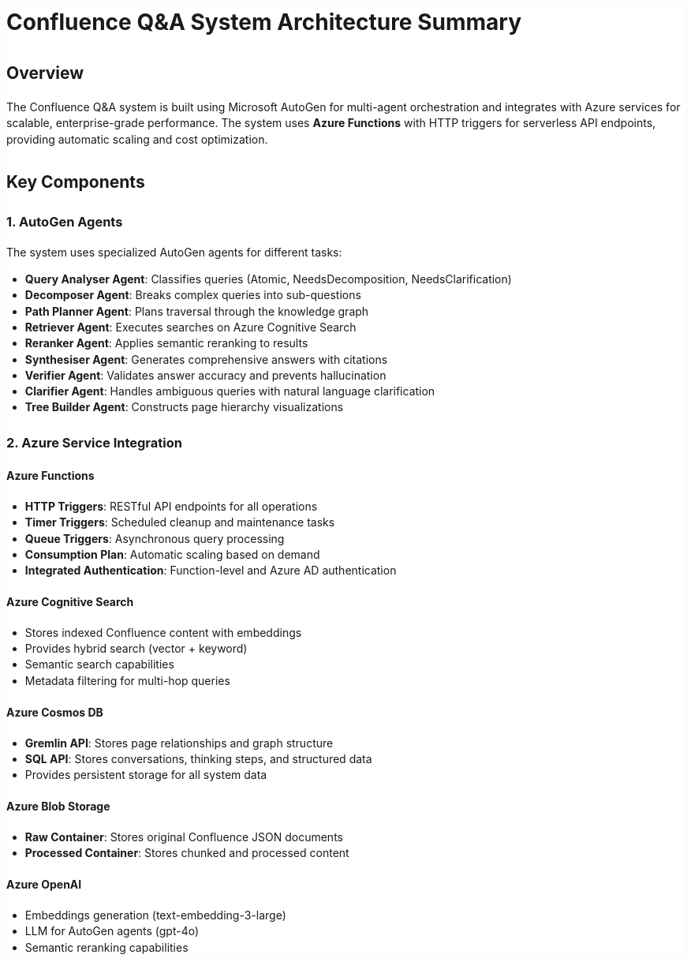 # Confluence Q&A System Architecture Summary

## Overview
The Confluence Q&A system is built using Microsoft AutoGen for multi-agent orchestration and integrates with Azure services for scalable, enterprise-grade performance. The system uses **Azure Functions** with HTTP triggers for serverless API endpoints, providing automatic scaling and cost optimization.

## Key Components

### 1. **AutoGen Agents**
The system uses specialized AutoGen agents for different tasks:

- **Query Analyser Agent**: Classifies queries (Atomic, NeedsDecomposition, NeedsClarification)
- **Decomposer Agent**: Breaks complex queries into sub-questions
- **Path Planner Agent**: Plans traversal through the knowledge graph
- **Retriever Agent**: Executes searches on Azure Cognitive Search
- **Reranker Agent**: Applies semantic reranking to results
- **Synthesiser Agent**: Generates comprehensive answers with citations
- **Verifier Agent**: Validates answer accuracy and prevents hallucination
- **Clarifier Agent**: Handles ambiguous queries with natural language clarification
- **Tree Builder Agent**: Constructs page hierarchy visualizations

### 2. **Azure Service Integration**

#### **Azure Functions**
- **HTTP Triggers**: RESTful API endpoints for all operations
- **Timer Triggers**: Scheduled cleanup and maintenance tasks
- **Queue Triggers**: Asynchronous query processing
- **Consumption Plan**: Automatic scaling based on demand
- **Integrated Authentication**: Function-level and Azure AD authentication

#### **Azure Cognitive Search**
- Stores indexed Confluence content with embeddings
- Provides hybrid search (vector + keyword)
- Semantic search capabilities
- Metadata filtering for multi-hop queries

#### **Azure Cosmos DB**
- **Gremlin API**: Stores page relationships and graph structure
- **SQL API**: Stores conversations, thinking steps, and structured data
- Provides persistent storage for all system data

#### **Azure Blob Storage**
- **Raw Container**: Stores original Confluence JSON documents
- **Processed Container**: Stores chunked and processed content

#### **Azure OpenAI**
- Embeddings generation (text-embedding-3-large)
- LLM for AutoGen agents (gpt-4o)
- Semantic reranking capabilities
